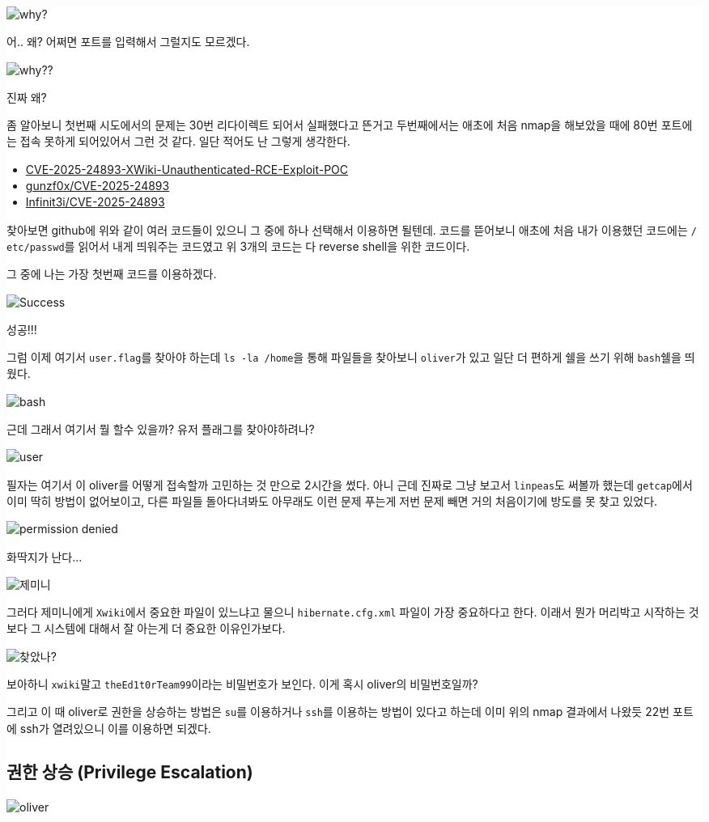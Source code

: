 ![why?](https://github.com/user-attachments/assets/7fce6d00-d64b-4ba5-ab51-d24660a07f3a)

어.. 왜? 어쩌면 포트를 입력해서 그럴지도 모르겠다.

![why??](https://github.com/user-attachments/assets/0ecf66f0-a442-435b-b0d3-34edac43c7c9)

진짜 왜?

좀 알아보니 첫번째 시도에서의 문제는 30번 리다이렉트 되어서 실패했다고 뜬거고 두번째에서는 애초에 처음 nmap을 해보았을 때에 80번 포트에는 접속 못하게 되어있어서 그런 것 같다. 일단 적어도 난 그렇게 생각한다.

- [CVE-2025-24893-XWiki-Unauthenticated-RCE-Exploit-POC](https://github.com/dollarboysushil/CVE-2025-24893-XWiki-Unauthenticated-RCE-Exploit-POC)
- [gunzf0x/CVE-2025-24893](https://github.com/gunzf0x/CVE-2025-24893/tree/main)
- [Infinit3i/CVE-2025-24893](https://github.com/Infinit3i/CVE-2025-24893)

찾아보면 github에 위와 같이 여러 코드들이 있으니 그 중에 하나 선택해서 이용하면 될텐데. 코드를 뜯어보니 애초에 처음 내가 이용했던 코드에는 `/etc/passwd`를 읽어서 내게 띄워주는 코드였고 위 3개의 코드는 다 reverse shell을 위한 코드이다.

그 중에 나는 가장 첫번째 코드를 이용하겠다.

![Success](https://github.com/user-attachments/assets/81d76e94-5eab-4af9-ad2b-b18977b0a588)

성공!!!

그럼 이제 여기서 `user.flag`를 찾아야 하는데 `ls -la /home`을 통해 파일들을 찾아보니 `oliver`가 있고 일단 더 편하게 쉘을 쓰기 위해 `bash`쉘을 띄웠다.

![bash](https://github.com/user-attachments/assets/de220989-b581-4dc0-b4be-fc87a7b9cb78)

근데 그래서 여기서 뭘 할수 있을까? 유저 플래그를 찾아야하려나?

![user](https://github.com/user-attachments/assets/aaf7c2bb-9aae-4c92-955f-56619e5f9ecc)

필자는 여기서 이 oliver를 어떻게 접속할까 고민하는 것 만으로 2시간을 썼다. 아니 근데 진짜로 그냥 보고서 `linpeas`도 써볼까 했는데 `getcap`에서 이미 딱히 방법이 없어보이고, 다른 파일들 돌아다녀봐도 아무래도 이런 문제 푸는게 저번 문제 빼면 거의 처음이기에 방도를 못 찾고 있었다.

![permission denied](https://github.com/user-attachments/assets/d66f1333-8b39-4e03-bd04-c578e50668fc)

화딱지가 난다...

![제미니](https://github.com/user-attachments/assets/464f92c0-aa37-40b6-ab33-a6c70f6c90ac)

그러다 제미니에게 `Xwiki`에서 중요한 파일이 있느냐고 물으니 `hibernate.cfg.xml` 파일이 가장 중요하다고 한다. 이래서 뭔가 머리박고 시작하는 것 보다 그 시스템에 대해서 잘 아는게 더 중요한 이유인가보다.

![찾았나?](https://github.com/user-attachments/assets/57d8edfa-84b6-4a3a-9587-d855f636bdd9)

보아하니 `xwiki`말고 `theEd1t0rTeam99`이라는 비밀번호가 보인다. 이게 혹시 oliver의 비밀번호일까?

그리고 이 때 oliver로 권한을 상승하는 방법은 `su`를 이용하거나 `ssh`를 이용하는 방법이 있다고 하는데 이미 위의 nmap 결과에서 나왔듯 22번 포트에 ssh가 열려있으니 이를 이용하면 되겠다.

## 권한 상승 (Privilege Escalation)

![oliver](https://github.com/user-attachments/assets/1cdff8d2-35dd-4036-95d7-a4508ec5c2c6)
